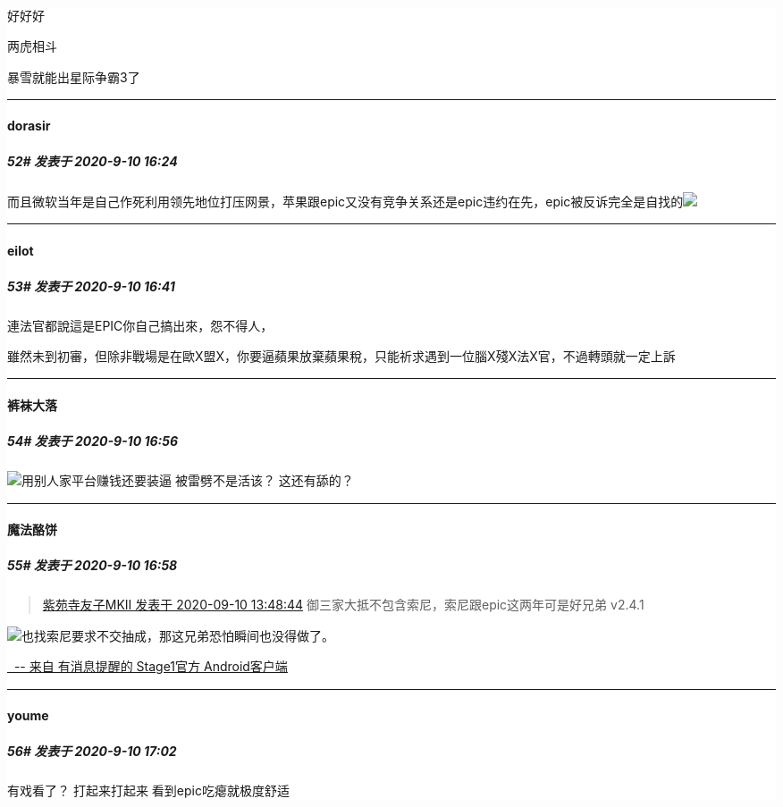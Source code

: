 
好好好

两虎相斗

暴雪就能出星际争霸3了


-----

####  dorasir  
##### 52#       发表于 2020-9-10 16:24


而且微软当年是自己作死利用领先地位打压网景，苹果跟epic又没有竞争关系还是epic违约在先，epic被反诉完全是自找的<img src="https://static.saraba1st.com/image/smiley/face2017/065.png" referrerpolicy="no-referrer">


-----

####  eilot  
##### 53#       发表于 2020-9-10 16:41


連法官都說這是EPIC你自己搞出來，怨不得人，

雖然未到初審，但除非戰場是在歐X盟X，你要逼蘋果放棄蘋果稅，只能祈求遇到一位腦X殘X法X官，不過轉頭就一定上訴


-----

####  裤袜大落  
##### 54#       发表于 2020-9-10 16:56


<img src="https://static.saraba1st.com/image/smiley/face2017/067.png" referrerpolicy="no-referrer">用别人家平台赚钱还要装逼 被雷劈不是活该？ 这还有舔的？


-----

####  魔法酪饼  
##### 55#       发表于 2020-9-10 16:58


<blockquote><a href="httphttps://bbs.saraba1st.com/2b/forum.php?mod=redirect&amp;goto=findpost&amp;pid=48696305&amp;ptid=1959173" target="_blank">紫苑寺友子MKII 发表于 2020-09-10 13:48:44</a>
御三家大抵不包含索尼，索尼跟epic这两年可是好兄弟 v2.4.1</blockquote><img src="https://static.saraba1st.com/image/smiley/face2017/049.png" referrerpolicy="no-referrer">也找索尼要求不交抽成，那这兄弟恐怕瞬间也没得做了。

[  -- 来自 有消息提醒的 Stage1官方 Android客户端](https://www.coolapk.com/apk/140634)


-----

####  youme  
##### 56#       发表于 2020-9-10 17:02


有戏看了？
打起来打起来
看到epic吃瘪就极度舒适
